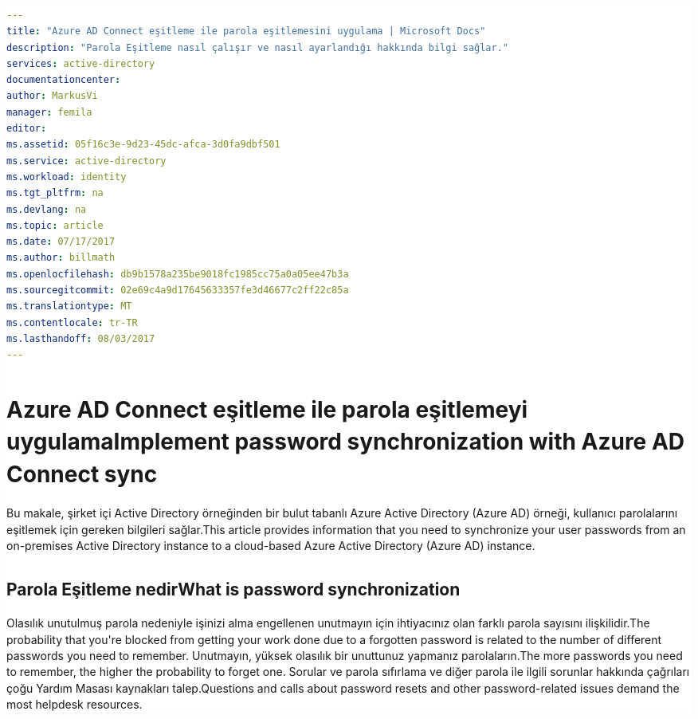 ```yaml
---
title: "Azure AD Connect eşitleme ile parola eşitlemesini uygulama | Microsoft Docs"
description: "Parola Eşitleme nasıl çalışır ve nasıl ayarlandığı hakkında bilgi sağlar."
services: active-directory
documentationcenter: 
author: MarkusVi
manager: femila
editor: 
ms.assetid: 05f16c3e-9d23-45dc-afca-3d0fa9dbf501
ms.service: active-directory
ms.workload: identity
ms.tgt_pltfrm: na
ms.devlang: na
ms.topic: article
ms.date: 07/17/2017
ms.author: billmath
ms.openlocfilehash: db9b1578a235be9018fc1985cc75a0a05ee47b3a
ms.sourcegitcommit: 02e69c4a9d17645633357fe3d46677c2ff22c85a
ms.translationtype: MT
ms.contentlocale: tr-TR
ms.lasthandoff: 08/03/2017
---
```

# <a name="implement-password-synchronization-with-azure-ad-connect-sync"></a><span data-ttu-id="7a903-103">Azure AD Connect eşitleme ile parola eşitlemeyi uygulama</span><span class="sxs-lookup"><span data-stu-id="7a903-103">Implement password synchronization with Azure AD Connect sync</span></span>
<span data-ttu-id="7a903-104">Bu makale, şirket içi Active Directory örneğinden bir bulut tabanlı Azure Active Directory (Azure AD) örneği, kullanıcı parolalarını eşitlemek için gereken bilgileri sağlar.</span><span class="sxs-lookup"><span data-stu-id="7a903-104">This article provides information that you need to synchronize your user passwords from an on-premises Active Directory instance to a cloud-based Azure Active Directory (Azure AD) instance.</span></span>

## <a name="what-is-password-synchronization"></a><span data-ttu-id="7a903-105">Parola Eşitleme nedir</span><span class="sxs-lookup"><span data-stu-id="7a903-105">What is password synchronization</span></span>
<span data-ttu-id="7a903-106">Olasılık unutulmuş parola nedeniyle işinizi alma engellenen unutmayın için ihtiyacınız olan farklı parola sayısını ilişkilidir.</span><span class="sxs-lookup"><span data-stu-id="7a903-106">The probability that you're blocked from getting your work done due to a forgotten password is related to the number of different passwords you need to remember.</span></span> <span data-ttu-id="7a903-107">Unutmayın, yüksek olasılık bir unuttunuz yapmanız parolaların.</span><span class="sxs-lookup"><span data-stu-id="7a903-107">The more passwords you need to remember, the higher the probability to forget one.</span></span> <span data-ttu-id="7a903-108">Sorular ve parola sıfırlama ve diğer parola ile ilgili sorunlar hakkında çağrıları çoğu Yardım Masası kaynakları talep.</span><span class="sxs-lookup"><span data-stu-id="7a903-108">Questions and calls about password resets and other password-related issues demand the most helpdesk resources.</span></span>
